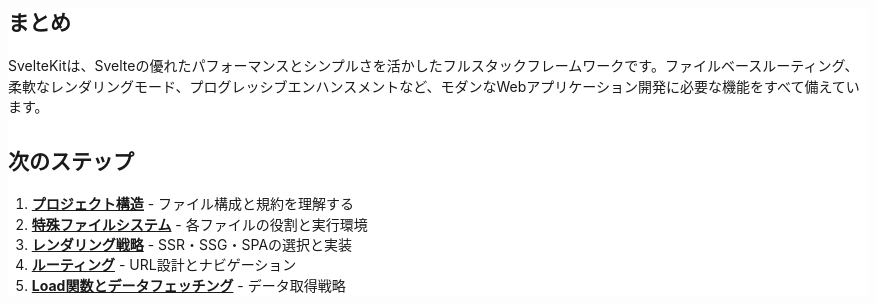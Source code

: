 
## まとめ

SvelteKitは、Svelteの優れたパフォーマンスとシンプルさを活かしたフルスタックフレームワークです。ファイルベースルーティング、柔軟なレンダリングモード、プログレッシブエンハンスメントなど、モダンなWebアプリケーション開発に必要な機能をすべて備えています。

## 次のステップ

1. **[プロジェクト構造](/sveltekit/basics/project-structure/)** - ファイル構成と規約を理解する
2. **[特殊ファイルシステム](/sveltekit/basics/file-system/)** - 各ファイルの役割と実行環境
3. **[レンダリング戦略](/sveltekit/basics/rendering-strategies/)** - SSR・SSG・SPAの選択と実装
4. **[ルーティング](/sveltekit/routing/)** - URL設計とナビゲーション
5. **[Load関数とデータフェッチング](/sveltekit/data-loading/)** - データ取得戦略